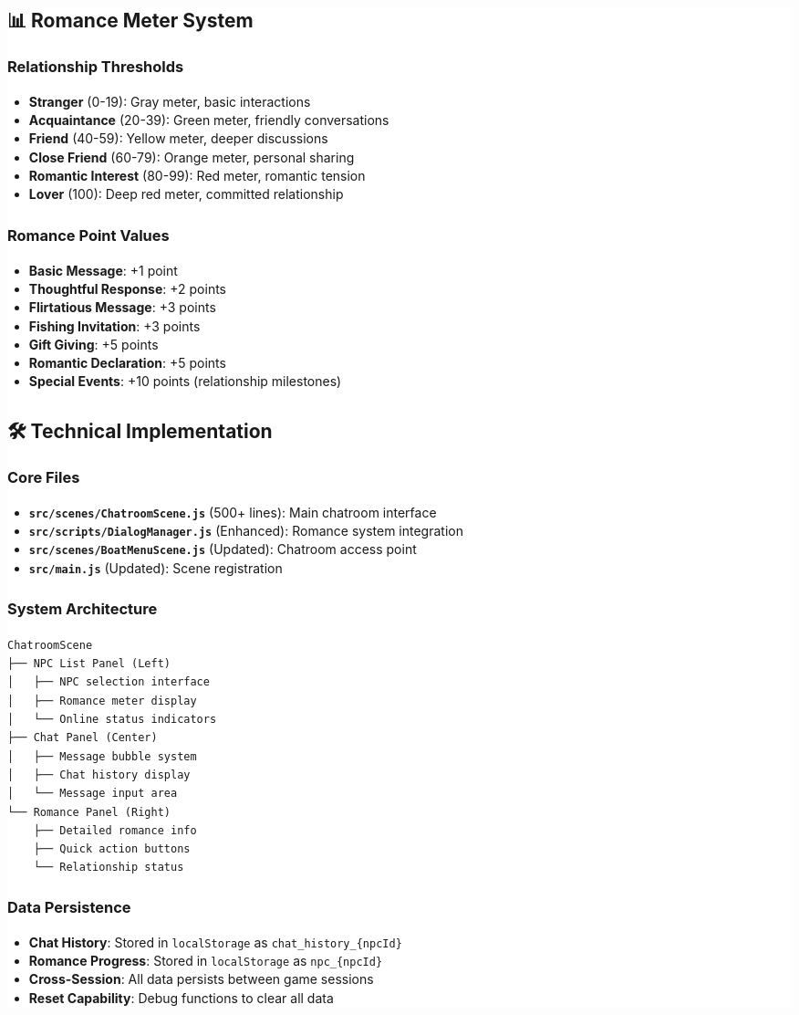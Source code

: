 ## 📊 Romance Meter System

### Relationship Thresholds
- **Stranger** (0-19): Gray meter, basic interactions
- **Acquaintance** (20-39): Green meter, friendly conversations
- **Friend** (40-59): Yellow meter, deeper discussions
- **Close Friend** (60-79): Orange meter, personal sharing
- **Romantic Interest** (80-99): Red meter, romantic tension
- **Lover** (100): Deep red meter, committed relationship

### Romance Point Values
- **Basic Message**: +1 point
- **Thoughtful Response**: +2 points
- **Flirtatious Message**: +3 points
- **Fishing Invitation**: +3 points
- **Gift Giving**: +5 points
- **Romantic Declaration**: +5 points
- **Special Events**: +10 points (relationship milestones)

## 🛠️ Technical Implementation

### Core Files
- **`src/scenes/ChatroomScene.js`** (500+ lines): Main chatroom interface
- **`src/scripts/DialogManager.js`** (Enhanced): Romance system integration
- **`src/scenes/BoatMenuScene.js`** (Updated): Chatroom access point
- **`src/main.js`** (Updated): Scene registration

### System Architecture
```
ChatroomScene
├── NPC List Panel (Left)
│   ├── NPC selection interface
│   ├── Romance meter display
│   └── Online status indicators
├── Chat Panel (Center)
│   ├── Message bubble system
│   ├── Chat history display
│   └── Message input area
└── Romance Panel (Right)
    ├── Detailed romance info
    ├── Quick action buttons
    └── Relationship status
```

### Data Persistence
- **Chat History**: Stored in `localStorage` as `chat_history_{npcId}`
- **Romance Progress**: Stored in `localStorage` as `npc_{npcId}`
- **Cross-Session**: All data persists between game sessions
- **Reset Capability**: Debug functions to clear all data
